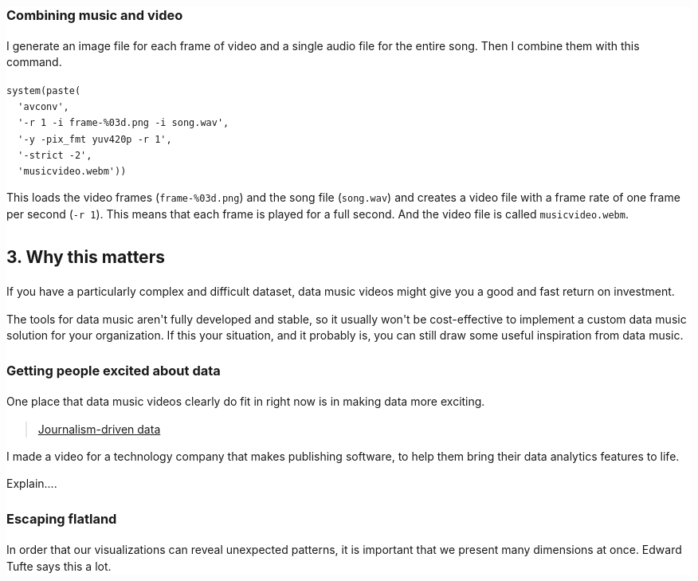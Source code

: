 ### Combining music and video
I generate an image file for each frame of video and a single audio
file for the entire song. Then I combine them with this command.

    system(paste(
      'avconv',
      '-r 1 -i frame-%03d.png -i song.wav',
      '-y -pix_fmt yuv420p -r 1',
      '-strict -2',
      'musicvideo.webm'))

This loads the video frames (`frame-%03d.png`) and the song file
(`song.wav`) and creates a video file with a frame rate of one
frame per second (`-r 1`). This means that each frame is played
for a full second. And the video file is called `musicvideo.webm`.

## 3. Why this matters
If you have a particularly complex and difficult dataset, data music
videos might give you a good and fast return on investment.

The tools for data music aren't fully developed and stable, so it usually
won't be cost-effective to implement a custom data music solution for your
organization. If this your situation, and it probably is, you can still
draw some useful inspiration from data music.

### Getting people excited about data
One place that data music videos clearly do fit in right now is in making
data more exciting.

> [Journalism-driven data](../camayak-music/journalism-driven-data.webm)

I made a video for a technology company that makes publishing software,
to help them bring their data analytics features to life.

Explain....

### Escaping flatland
In order that our visualizations can reveal unexpected patterns,
it is important that we present many dimensions at once.
Edward Tufte says this a lot.
